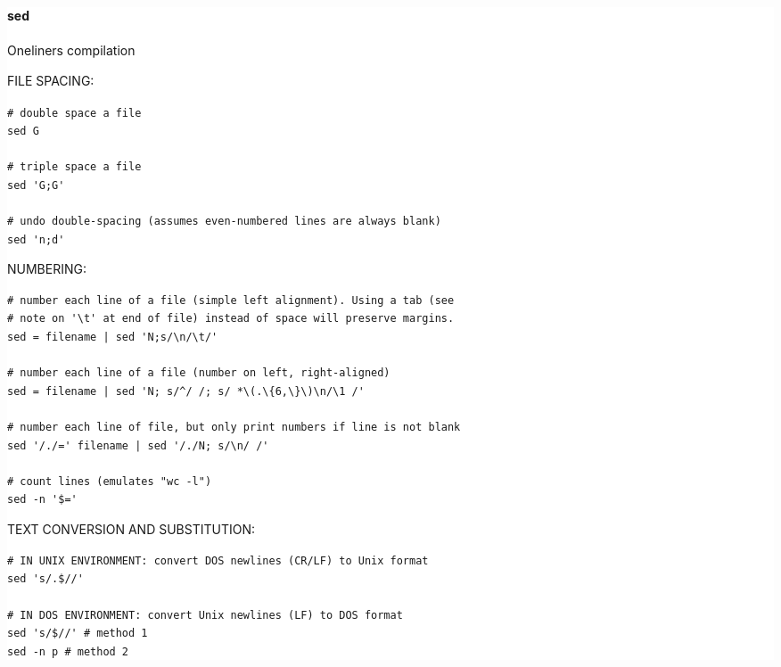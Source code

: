 #### sed

Oneliners compilation

FILE SPACING:
    
    # double space a file
    sed G
    
    # triple space a file
    sed 'G;G'
    
    # undo double-spacing (assumes even-numbered lines are always blank)
    sed 'n;d'
    
NUMBERING:
    
    # number each line of a file (simple left alignment). Using a tab (see
    # note on '\t' at end of file) instead of space will preserve margins.
    sed = filename | sed 'N;s/\n/\t/'
    
    # number each line of a file (number on left, right-aligned)
    sed = filename | sed 'N; s/^/ /; s/ *\(.\{6,\}\)\n/\1 /'
    
    # number each line of file, but only print numbers if line is not blank
    sed '/./=' filename | sed '/./N; s/\n/ /'
    
    # count lines (emulates "wc -l")
    sed -n '$='
    
TEXT CONVERSION AND SUBSTITUTION:
    
    # IN UNIX ENVIRONMENT: convert DOS newlines (CR/LF) to Unix format
    sed 's/.$//'
    
    # IN DOS ENVIRONMENT: convert Unix newlines (LF) to DOS format
    sed 's/$//' # method 1
    sed -n p # method 2
    